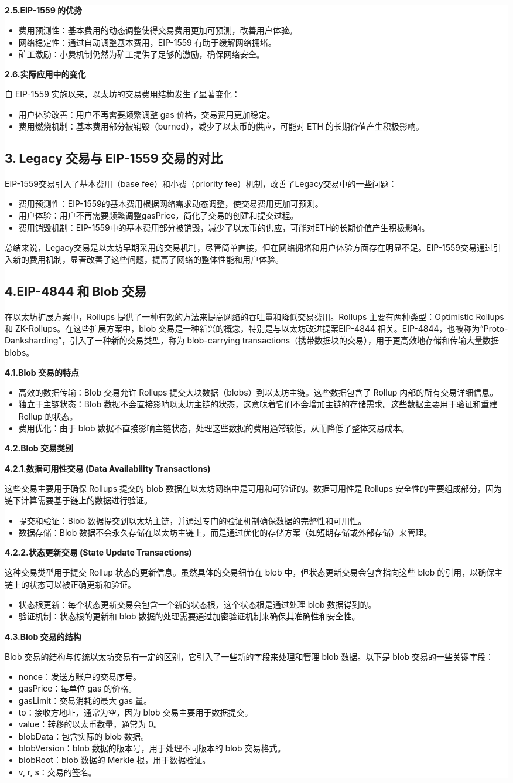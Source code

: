 **2.5.EIP-1559 的优势**

- 费用预测性：基本费用的动态调整使得交易费用更加可预测，改善用户体验。
- 网络稳定性：通过自动调整基本费用，EIP-1559 有助于缓解网络拥堵。
- 矿工激励：小费机制仍然为矿工提供了足够的激励，确保网络安全。

**2.6.实际应用中的变化**

自 EIP-1559 实施以来，以太坊的交易费用结构发生了显著变化：

- 用户体验改善：用户不再需要频繁调整 gas 价格，交易费用更加稳定。
- 费用燃烧机制：基本费用部分被销毁（burned），减少了以太币的供应，可能对 ETH 的长期价值产生积极影响。

## 3. Legacy 交易与 EIP-1559 交易的对比

EIP-1559交易引入了基本费用（base fee）和小费（priority fee）机制，改善了Legacy交易中的一些问题：

- 费用预测性：EIP-1559的基本费用根据网络需求动态调整，使交易费用更加可预测。
- 用户体验：用户不再需要频繁调整gasPrice，简化了交易的创建和提交过程。
- 费用销毁机制：EIP-1559中的基本费用部分被销毁，减少了以太币的供应，可能对ETH的长期价值产生积极影响。

总结来说，Legacy交易是以太坊早期采用的交易机制，尽管简单直接，但在网络拥堵和用户体验方面存在明显不足。EIP-1559交易通过引入新的费用机制，显著改善了这些问题，提高了网络的整体性能和用户体验。

## 4.EIP-4844 和 Blob 交易

在以太坊扩展方案中，Rollups 提供了一种有效的方法来提高网络的吞吐量和降低交易费用。Rollups 主要有两种类型：Optimistic Rollups 和 ZK-Rollups。在这些扩展方案中，blob 交易是一种新兴的概念，特别是与以太坊改进提案EIP-4844 相关。EIP-4844，也被称为“Proto-Danksharding”，引入了一种新的交易类型，称为 blob-carrying transactions（携带数据块的交易），用于更高效地存储和传输大量数据 blobs。

**4.1.Blob 交易的特点**

- 高效的数据传输：Blob 交易允许 Rollups 提交大块数据（blobs）到以太坊主链。这些数据包含了 Rollup 内部的所有交易详细信息。
- 独立于主链状态：Blob 数据不会直接影响以太坊主链的状态，这意味着它们不会增加主链的存储需求。这些数据主要用于验证和重建 Rollup 的状态。
- 费用优化：由于 blob 数据不直接影响主链状态，处理这些数据的费用通常较低，从而降低了整体交易成本。

**4.2.Blob 交易类别**

**4.2.1.数据可用性交易 (Data Availability Transactions)**

这些交易主要用于确保 Rollups 提交的 blob 数据在以太坊网络中是可用和可验证的。数据可用性是 Rollups 安全性的重要组成部分，因为链下计算需要基于链上的数据进行验证。

- 提交和验证：Blob 数据提交到以太坊主链，并通过专门的验证机制确保数据的完整性和可用性。
- 数据存储：Blob 数据不会永久存储在以太坊主链上，而是通过优化的存储方案（如短期存储或外部存储）来管理。

**4.2.2.状态更新交易 (State Update Transactions)**

这种交易类型用于提交 Rollup 状态的更新信息。虽然具体的交易细节在 blob 中，但状态更新交易会包含指向这些 blob 的引用，以确保主链上的状态可以被正确更新和验证。

- 状态根更新：每个状态更新交易会包含一个新的状态根，这个状态根是通过处理 blob 数据得到的。
- 验证机制：状态根的更新和 blob 数据的处理需要通过加密验证机制来确保其准确性和安全性。

**4.3.Blob 交易的结构**

Blob 交易的结构与传统以太坊交易有一定的区别，它引入了一些新的字段来处理和管理 blob 数据。以下是 blob 交易的一些关键字段：

- nonce：发送方账户的交易序号。
- gasPrice：每单位 gas 的价格。
- gasLimit：交易消耗的最大 gas 量。
- to：接收方地址，通常为空，因为 blob 交易主要用于数据提交。
- value：转移的以太币数量，通常为 0。
- blobData：包含实际的 blob 数据。
- blobVersion：blob 数据的版本号，用于处理不同版本的 blob 交易格式。
- blobRoot：blob 数据的 Merkle 根，用于数据验证。
- v, r, s：交易的签名。
